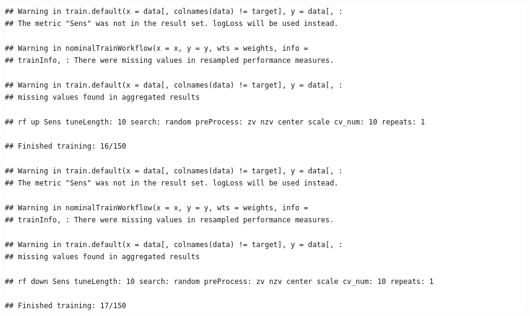     ## Warning in train.default(x = data[, colnames(data) != target], y = data[, :
    ## The metric "Sens" was not in the result set. logLoss will be used instead.

    ## Warning in nominalTrainWorkflow(x = x, y = y, wts = weights, info =
    ## trainInfo, : There were missing values in resampled performance measures.

    ## Warning in train.default(x = data[, colnames(data) != target], y = data[, :
    ## missing values found in aggregated results

    ## rf up Sens tuneLength: 10 search: random preProcess: zv nzv center scale cv_num: 10 repeats: 1

    ## Finished training: 16/150

    ## Warning in train.default(x = data[, colnames(data) != target], y = data[, :
    ## The metric "Sens" was not in the result set. logLoss will be used instead.

    ## Warning in nominalTrainWorkflow(x = x, y = y, wts = weights, info =
    ## trainInfo, : There were missing values in resampled performance measures.

    ## Warning in train.default(x = data[, colnames(data) != target], y = data[, :
    ## missing values found in aggregated results

    ## rf down Sens tuneLength: 10 search: random preProcess: zv nzv center scale cv_num: 10 repeats: 1

    ## Finished training: 17/150
